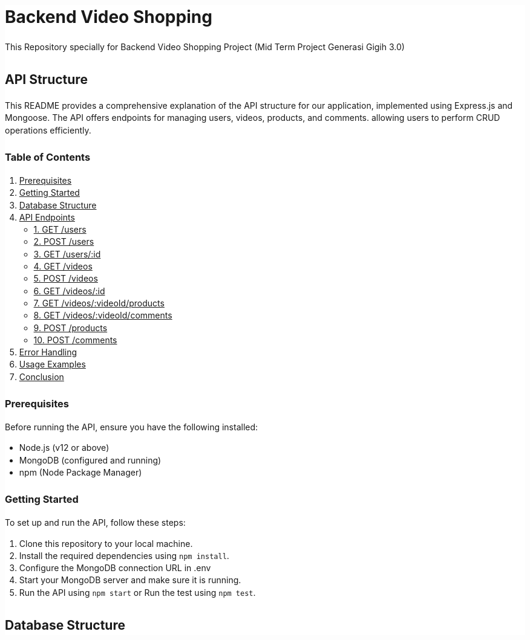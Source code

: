 # Backend Video Shopping

This Repository specially for Backend Video Shopping Project (Mid Term Project Generasi Gigih 3.0) 

## API Structure

This README provides a comprehensive explanation of the API structure for our application, implemented using Express.js and Mongoose. The API offers endpoints for managing users, videos, products, and comments. allowing users to perform CRUD operations efficiently.

### Table of Contents

1. [Prerequisites](#prerequisites)
2. [Getting Started](#getting-started)
3. [Database Structure](#database-structure)
4. [API Endpoints](#api-endpoints)
    - [1. GET /users](#1-get-users)
    - [2. POST /users](#2-post-users)
    - [3. GET /users/:id](#3-get-usersid)
    - [4. GET /videos](#4-get-videos)
    - [5. POST /videos](#5-post-videos)
    - [6. GET /videos/:id](#6-get-videosid)
    - [7. GET /videos/:videoId/products](#7-get-products-by-videoid)
    - [8. GET /videos/:videoId/comments](#7-get-comments-by-videoid)    
    - [9. POST /products](#7-post-products)
    - [10. POST /comments](#8-post-comments)
5. [Error Handling](#error-handling)
6. [Usage Examples](#usage-examples)
7. [Conclusion](#conclusion)

### Prerequisites

Before running the API, ensure you have the following installed:

- Node.js (v12 or above)
- MongoDB (configured and running)
- npm (Node Package Manager)

### Getting Started

To set up and run the API, follow these steps:

1. Clone this repository to your local machine.
2. Install the required dependencies using `npm install`.
3. Configure the MongoDB connection URL in .env
4. Start your MongoDB server and make sure it is running.
5. Run the API using `npm start` or Run the test using `npm test`.


## Database Structure
